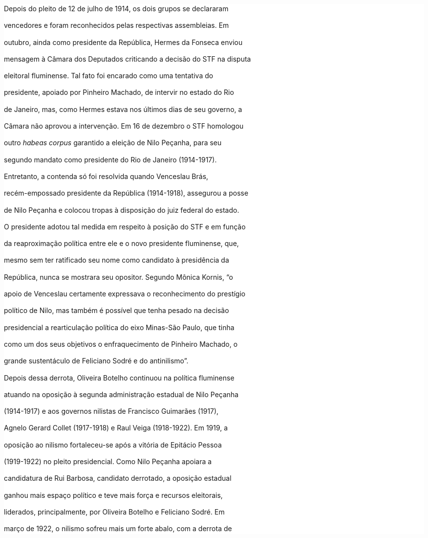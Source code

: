 

Depois do pleito de 12 de julho de 1914, os dois grupos se declararam

vencedores e foram reconhecidos pelas respectivas assembleias. Em

outubro, ainda como presidente da República, Hermes da Fonseca enviou

mensagem à Câmara dos Deputados criticando a decisão do STF na disputa

eleitoral fluminense. Tal fato foi encarado como uma tentativa do

presidente, apoiado por Pinheiro Machado, de intervir no estado do Rio

de Janeiro, mas, como Hermes estava nos últimos dias de seu governo, a

Câmara não aprovou a intervenção. Em 16 de dezembro o STF homologou

outro *habeas corpus* garantido a eleição de Nilo Peçanha, para seu

segundo mandato como presidente do Rio de Janeiro (1914-1917).

Entretanto, a contenda só foi resolvida quando Venceslau Brás,

recém-empossado presidente da República (1914-1918), assegurou a posse

de Nilo Peçanha e colocou tropas à disposição do juiz federal do estado.

O presidente adotou tal medida em respeito à posição do STF e em função

da reaproximação política entre ele e o novo presidente fluminense, que,

mesmo sem ter ratificado seu nome como candidato à presidência da

República, nunca se mostrara seu opositor. Segundo Mônica Kornis, “o

apoio de Venceslau certamente expressava o reconhecimento do prestígio

político de Nilo, mas também é possível que tenha pesado na decisão

presidencial a rearticulação política do eixo Minas-São Paulo, que tinha

como um dos seus objetivos o enfraquecimento de Pinheiro Machado, o

grande sustentáculo de Feliciano Sodré e do antinilismo”.



Depois dessa derrota, Oliveira Botelho continuou na política fluminense

atuando na oposição à segunda administração estadual de Nilo Peçanha

(1914-1917) e aos governos nilistas de Francisco Guimarães (1917),

Agnelo Gerard Collet (1917-1918) e Raul Veiga (1918-1922). Em 1919, a

oposição ao nilismo fortaleceu-se após a vitória de Epitácio Pessoa

(1919-1922) no pleito presidencial. Como Nilo Peçanha apoiara a

candidatura de Rui Barbosa, candidato derrotado, a oposição estadual

ganhou mais espaço político e teve mais força e recursos eleitorais,

liderados, principalmente, por Oliveira Botelho e Feliciano Sodré. Em

março de 1922, o nilismo sofreu mais um forte abalo, com a derrota de

